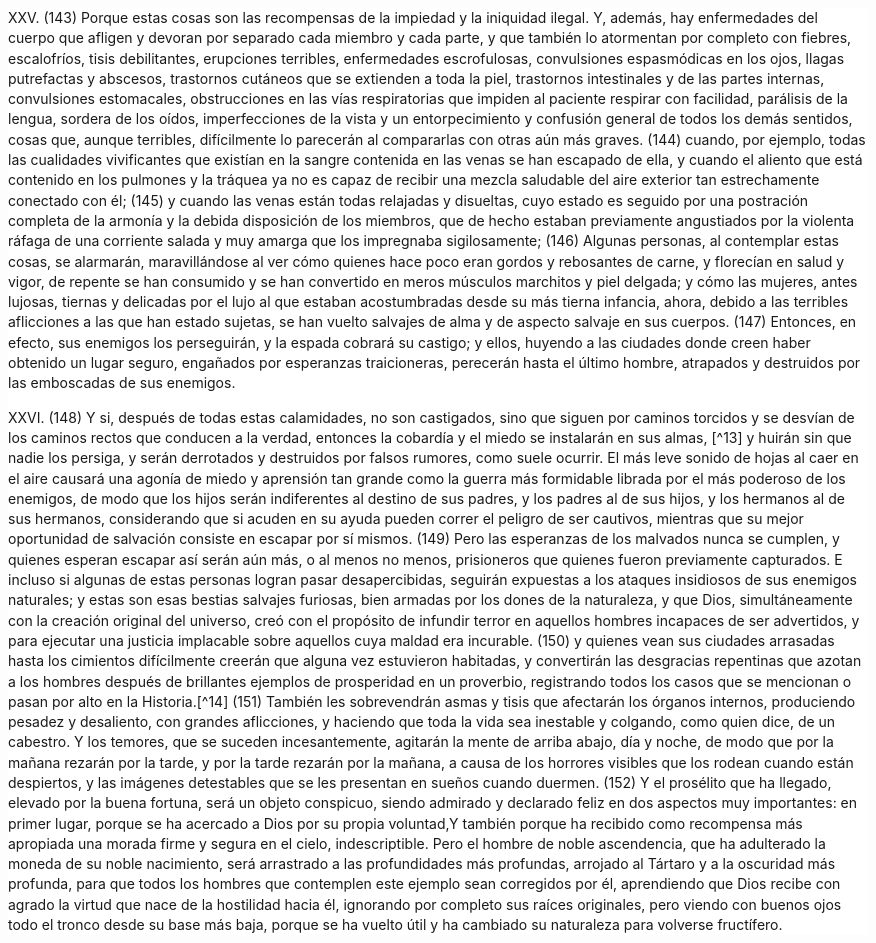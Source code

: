 XXV. <span id="v143">(143)</span> Porque estas cosas son las recompensas de la impiedad y la iniquidad ilegal. Y, además, hay enfermedades del cuerpo que afligen y devoran por separado cada miembro y cada parte, y que también lo atormentan por completo con fiebres, escalofríos, tisis debilitantes, erupciones terribles, enfermedades escrofulosas, convulsiones espasmódicas en los ojos, llagas putrefactas y abscesos, trastornos cutáneos que se extienden a toda la piel, trastornos intestinales y de las partes internas, convulsiones estomacales, obstrucciones en las vías respiratorias que impiden al paciente respirar con facilidad, parálisis de la lengua, sordera de los oídos, imperfecciones de la vista y un entorpecimiento y confusión general de todos los demás sentidos, cosas que, aunque terribles, difícilmente lo parecerán al compararlas con otras aún más graves. <span id="v144">(144)</span> cuando, por ejemplo, todas las cualidades vivificantes que existían en la sangre contenida en las venas se han escapado de ella, y cuando el aliento que está contenido en los pulmones y la tráquea ya no es capaz de recibir una mezcla saludable del aire exterior tan estrechamente conectado con él; <span id="v145">(145)</span> y cuando las venas están todas relajadas y disueltas, cuyo estado es seguido por una postración completa de la armonía y la debida disposición de los miembros, que de hecho estaban previamente angustiados por la violenta ráfaga de una corriente salada y muy amarga que los impregnaba sigilosamente; <span id="v146">(146)</span> Algunas personas, al contemplar estas cosas, se alarmarán, maravillándose al ver cómo quienes hace poco eran gordos y rebosantes de carne, y florecían en salud y vigor, de repente se han consumido y se han convertido en meros músculos marchitos y piel delgada; y cómo las mujeres, antes lujosas, tiernas y delicadas por el lujo al que estaban acostumbradas desde su más tierna infancia, ahora, debido a las terribles aflicciones a las que han estado sujetas, se han vuelto salvajes de alma y de aspecto salvaje en sus cuerpos. <span id="v147">(147)</span> Entonces, en efecto, sus enemigos los perseguirán, y la espada cobrará su castigo; y ellos, huyendo a las ciudades donde creen haber obtenido un lugar seguro, engañados por esperanzas traicioneras, perecerán hasta el último hombre, atrapados y destruidos por las emboscadas de sus enemigos.

XXVI. <span id="v148">(148)</span> Y si, después de todas estas calamidades, no son castigados, sino que siguen por caminos torcidos y se desvían de los caminos rectos que conducen a la verdad, entonces la cobardía y el miedo se instalarán en sus almas, [^13] y huirán sin que nadie los persiga, y serán derrotados y destruidos por falsos rumores, como suele ocurrir. El más leve sonido de hojas al caer en el aire causará una agonía de miedo y aprensión tan grande como la guerra más formidable librada por el más poderoso de los enemigos, de modo que los hijos serán indiferentes al destino de sus padres, y los padres al de sus hijos, y los hermanos al de sus hermanos, considerando que si acuden en su ayuda pueden correr el peligro de ser cautivos, mientras que su mejor oportunidad de salvación consiste en escapar por sí mismos. <span id="v149">(149)</span> Pero las esperanzas de los malvados nunca se cumplen, y quienes esperan escapar así serán aún más, o al menos no menos, prisioneros que quienes fueron previamente capturados. E incluso si algunas de estas personas logran pasar desapercibidas, seguirán expuestas a los ataques insidiosos de sus enemigos naturales; y estas son esas bestias salvajes furiosas, bien armadas por los dones de la naturaleza, y que Dios, simultáneamente con la creación original del universo, creó con el propósito de infundir terror en aquellos hombres incapaces de ser advertidos, y para ejecutar una justicia implacable sobre aquellos cuya maldad era incurable. <span id="v150">(150)</span> y quienes vean sus ciudades arrasadas hasta los cimientos difícilmente creerán que alguna vez estuvieron habitadas, y convertirán las desgracias repentinas que azotan a los hombres después de brillantes ejemplos de prosperidad en un proverbio, registrando todos los casos que se mencionan o pasan por alto en la Historia.[^14] <span id="v151">(151)</span> También les sobrevendrán asmas y tisis que afectarán los órganos internos, produciendo pesadez y desaliento, con grandes aflicciones, y haciendo que toda la vida sea inestable y colgando, como quien dice, de un cabestro. Y los temores, que se suceden incesantemente, agitarán la mente de arriba abajo, día y noche, de modo que por la mañana rezarán por la tarde, y por la tarde rezarán por la mañana, a causa de los horrores visibles que los rodean cuando están despiertos, y las imágenes detestables que se les presentan en sueños cuando duermen. <span id="v152">(152)</span> Y el prosélito que ha llegado, elevado por la buena fortuna, será un objeto conspicuo, siendo admirado y declarado feliz en dos aspectos muy importantes: en primer lugar, porque se ha acercado a Dios por su propia voluntad,Y también porque ha recibido como recompensa más apropiada una morada firme y segura en el cielo, indescriptible. Pero el hombre de noble ascendencia, que ha adulterado la moneda de su noble nacimiento, será arrastrado a las profundidades más profundas, arrojado al Tártaro y a la oscuridad más profunda, para que todos los hombres que contemplen este ejemplo sean corregidos por él, aprendiendo que Dios recibe con agrado la virtud que nace de la hostilidad hacia él, ignorando por completo sus raíces originales, pero viendo con buenos ojos todo el tronco desde su base más baja, porque se ha vuelto útil y ha cambiado su naturaleza para volverse fructífero.
